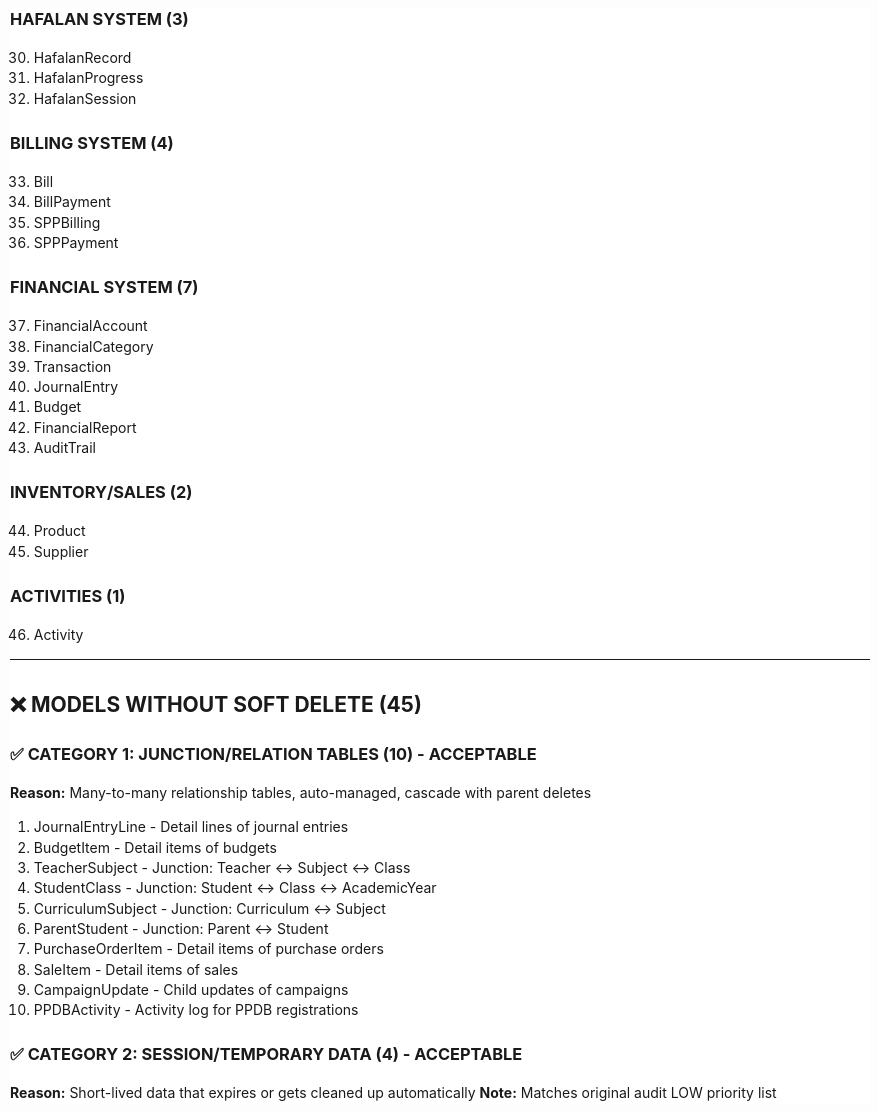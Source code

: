 ### HAFALAN SYSTEM (3)
30. HafalanRecord
31. HafalanProgress
32. HafalanSession

### BILLING SYSTEM (4)
33. Bill
34. BillPayment
35. SPPBilling
36. SPPPayment

### FINANCIAL SYSTEM (7)
37. FinancialAccount
38. FinancialCategory
39. Transaction
40. JournalEntry
41. Budget
42. FinancialReport
43. AuditTrail

### INVENTORY/SALES (2)
44. Product
45. Supplier

### ACTIVITIES (1)
46. Activity

---

## ❌ MODELS WITHOUT SOFT DELETE (45)

### ✅ CATEGORY 1: JUNCTION/RELATION TABLES (10) - ACCEPTABLE

**Reason:** Many-to-many relationship tables, auto-managed, cascade with parent deletes

1. JournalEntryLine - Detail lines of journal entries
2. BudgetItem - Detail items of budgets
3. TeacherSubject - Junction: Teacher ↔ Subject ↔ Class
4. StudentClass - Junction: Student ↔ Class ↔ AcademicYear
5. CurriculumSubject - Junction: Curriculum ↔ Subject
6. ParentStudent - Junction: Parent ↔ Student
7. PurchaseOrderItem - Detail items of purchase orders
8. SaleItem - Detail items of sales
9. CampaignUpdate - Child updates of campaigns
10. PPDBActivity - Activity log for PPDB registrations

### ✅ CATEGORY 2: SESSION/TEMPORARY DATA (4) - ACCEPTABLE

**Reason:** Short-lived data that expires or gets cleaned up automatically
**Note:** Matches original audit LOW priority list
